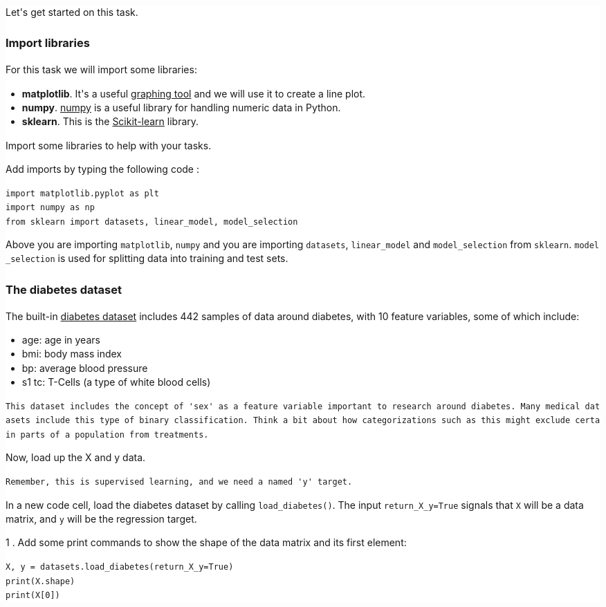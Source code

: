 Let's get started on this task.

### Import libraries

For this task we will import some libraries:

- **matplotlib**. It's a useful [graphing tool](https://matplotlib.org/) and we will use it to create a line plot.
- **numpy**. [numpy](https://numpy.org/doc/stable/user/whatisnumpy.html) is a useful library for handling numeric data in Python.
- **sklearn**. This is the [Scikit-learn](https://scikit-learn.org/stable/user_guide.html) library.

Import some libraries to help with your tasks.

Add imports by typing the following code :

```{code-cell}  
import matplotlib.pyplot as plt  
import numpy as np   
from sklearn import datasets, linear_model, model_selection  
```

Above you are importing `matplotlib`, `numpy` and you are importing `datasets`, `linear_model` and `model_selection` from `sklearn`. `model_selection` is used for splitting data into training and test sets.

### The diabetes dataset

The built-in [diabetes dataset](https://scikit-learn.org/stable/datasets/toy_dataset.html#diabetes-dataset) includes 442 samples of data around diabetes, with 10 feature variables, some of which include:

- age: age in years
- bmi: body mass index
- bp: average blood pressure
- s1 tc: T-Cells (a type of white blood cells)

```{note}
This dataset includes the concept of 'sex' as a feature variable important to research around diabetes. Many medical datasets include this type of binary classification. Think a bit about how categorizations such as this might exclude certain parts of a population from treatments.
```

Now, load up the X and y data.

```{note}
Remember, this is supervised learning, and we need a named 'y' target.
```

In a new code cell, load the diabetes dataset by calling `load_diabetes()`. The input `return_X_y=True` signals that `X` will be a data matrix, and `y` will be the regression target.

1 . Add some print commands to show the shape of the data matrix and its first element:

```{code-cell}
X, y = datasets.load_diabetes(return_X_y=True)  
print(X.shape) 
print(X[0])  
```
